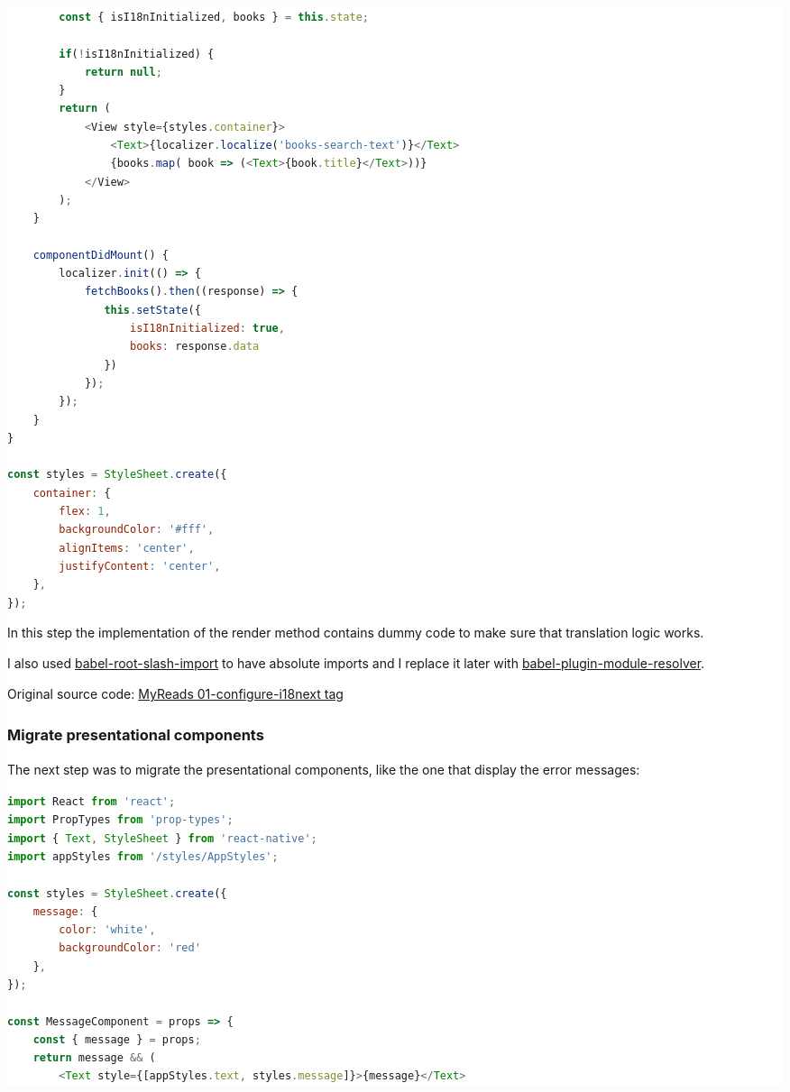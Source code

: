 ```JavaScript
        const { isI18nInitialized, books } = this.state;

        if(!isI18nInitialized) {
            return null;
        }
        return (
            <View style={styles.container}>
                <Text>{localizer.localize('books-search-text')}</Text>
                {books.map( book => (<Text>{book.title}</Text>))}
            </View>
        );
    }

    componentDidMount() {
        localizer.init(() => {
            fetchBooks().then((response) => {
               this.setState({
                   isI18nInitialized: true,
                   books: response.data
               })
            });
        });
    }
}

const styles = StyleSheet.create({
    container: {
        flex: 1,
        backgroundColor: '#fff',
        alignItems: 'center',
        justifyContent: 'center',
    },
});
```

In this step the implementation of the render method contains dummy code to make sure that translation logic works.

I also used [babel-root-slash-import][babel-root-slash-import] to have absolute imports and I replace it later with [babel-plugin-module-resolver][babel-plugin-module-resolver].

Original source code: [MyReads 01-configure-i18next tag][myreads-01-configure-i18next]

### Migrate presentational components

The next step was to migrate the presentational components, like the one that display the error messages:

```JavaScript
import React from 'react';
import PropTypes from 'prop-types';
import { Text, StyleSheet } from 'react-native';
import appStyles from '/styles/AppStyles';

const styles = StyleSheet.create({
    message: {
        color: 'white',
        backgroundColor: 'red'
    },
});

const MessageComponent = props => {
    const { message } = props;
    return message && (
        <Text style={[appStyles.text, styles.message]}>{message}</Text>
```

[react-native]: https://facebook.github.io/react-native/
[react-native-getting-started]: https://facebook.github.io/react-native/docs/getting-started
[android-sdk-emulator-command-line-issue]: https://github.com/decosoftware/deco-ide/issues/289
[awesomeproject-expo-cli]: https://github.com/vasileboris/espressoprogrammer-blog-code/tree/master/from-react-to-react-native-a-practical-example/AwesomeProject-Expo-CLI
[awesomeproject-rn-cli]: https://github.com/vasileboris/espressoprogrammer-blog-code/tree/master/from-react-to-react-native-a-practical-example/AwesomeProject-RN-CLI
[library-web]: https://github.com/vasileboris/library-web
[library-resources]: https://github.com/vasileboris/library-resources
[library-api]: https://github.com/vasileboris/library-api
[myreads]: https://github.com/vasileboris/MyReads
[virtual-box-android-x86]: https://doc.nuxeo.com/blog/speeding-up-the-android-emulator/
[i18next]: https://www.i18next.com/
[myreads-00-app-structure]: https://github.com/vasileboris/MyReads/releases/tag/00-app-structure
[myreads-01-configure-i18next]: https://github.com/vasileboris/MyReads/releases/tag/01-configure-i18next
[myreads-02-migrate-first-component]: https://github.com/vasileboris/MyReads/releases/tag/02-migrate-first-component
[myreads-03-configure-app-top-margin]: https://github.com/vasileboris/MyReads/releases/tag/03-configure-app-top-margin
[babel-root-slash-import]: https://github.com/mantrajs/babel-root-slash-import
[babel-plugin-module-resolver]: https://github.com/tleunen/babel-plugin-module-resolver
[myreads-04-flexbox-issue]: https://github.com/vasileboris/MyReads/releases/tag/04-flexbox-issue
[myreads-05-redux-integration-issue]: https://github.com/vasileboris/MyReads/releases/tag/05-redux-integration-issue
[myreads-06-redux-integration]: https://github.com/vasileboris/MyReads/releases/tag/06-redux-integration
[myreads-07-migrate-container-components]: https://github.com/vasileboris/MyReads/releases/tag/07-migrate-container-components
[myreads-08-use-local-storage]: https://github.com/vasileboris/MyReads/releases/tag/08-use-local-storage
[react-native-asyncstorage]: https://facebook.github.io/react-native/docs/asyncstorage
[react-native-async-storage]: https://github.com/react-native-community/react-native-async-storage
[react-native-async-storage-expo]: https://github.com/react-native-community/react-native-async-storage/issues/72
[expo-io]: https://expo.io/
[google-play]: https://play.google.com/store/apps
[google-play-console]: https://play.google.com/apps/publish
[android-studio]: https://developer.android.com/studio
[watchman]: https://facebook.github.io/watchman/
[my-reads-android-status-bar-covered.png]: my-reads-android-status-bar-covered.png
[my-reads-android-status-bar-visible.png]: my-reads-android-status-bar-visible.png
[react-native-flexbox]: https://facebook.github.io/react-native/docs/flexbox
[myreads-flexbox-issue.png]: myreads-flexbox-issue.png
[myreads-flexbox-fixed.png]: myreads-flexbox-fixed.png
[myreads-redux-integration-issue.png]: myreads-redux-integration-issue.png
[myreads-google-play]: https://play.google.com/store/apps/details?id=com.espressoprogrammer.myreads